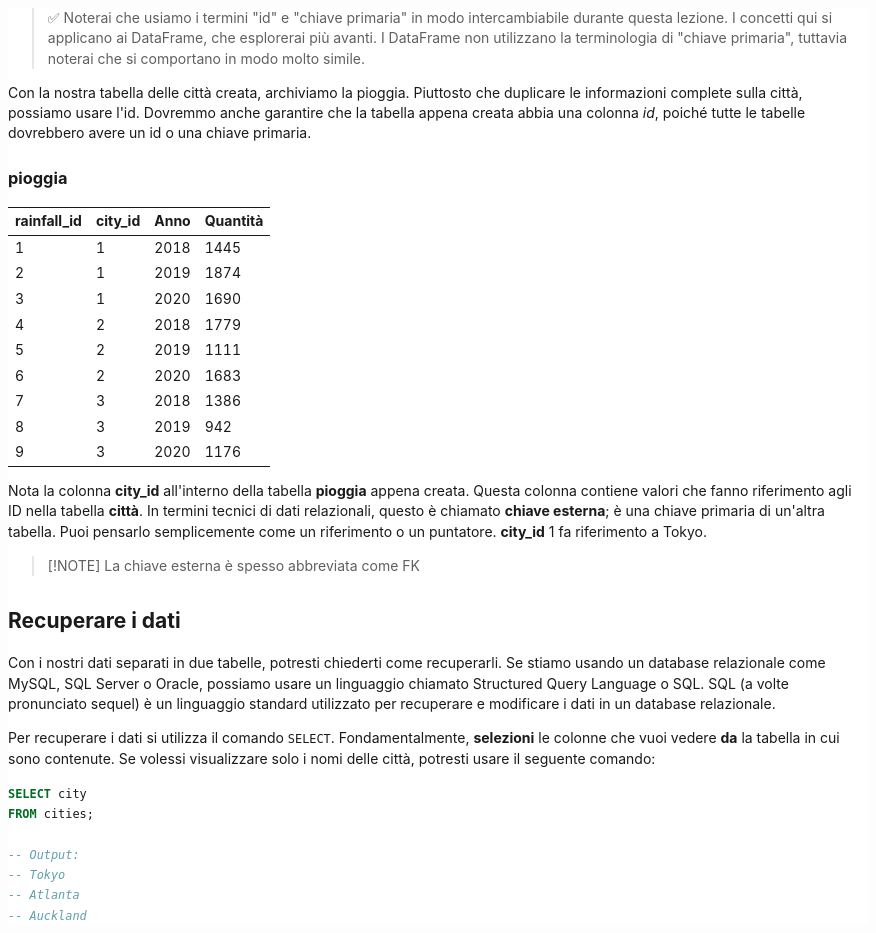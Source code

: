 > ✅ Noterai che usiamo i termini "id" e "chiave primaria" in modo intercambiabile durante questa lezione. I concetti qui si applicano ai DataFrame, che esplorerai più avanti. I DataFrame non utilizzano la terminologia di "chiave primaria", tuttavia noterai che si comportano in modo molto simile.

Con la nostra tabella delle città creata, archiviamo la pioggia. Piuttosto che duplicare le informazioni complete sulla città, possiamo usare l'id. Dovremmo anche garantire che la tabella appena creata abbia una colonna *id*, poiché tutte le tabelle dovrebbero avere un id o una chiave primaria.

### pioggia

| rainfall_id | city_id | Anno | Quantità |
| ----------- | ------- | ---- | -------- |
| 1           | 1       | 2018 | 1445     |
| 2           | 1       | 2019 | 1874     |
| 3           | 1       | 2020 | 1690     |
| 4           | 2       | 2018 | 1779     |
| 5           | 2       | 2019 | 1111     |
| 6           | 2       | 2020 | 1683     |
| 7           | 3       | 2018 | 1386     |
| 8           | 3       | 2019 | 942      |
| 9           | 3       | 2020 | 1176     |

Nota la colonna **city_id** all'interno della tabella **pioggia** appena creata. Questa colonna contiene valori che fanno riferimento agli ID nella tabella **città**. In termini tecnici di dati relazionali, questo è chiamato **chiave esterna**; è una chiave primaria di un'altra tabella. Puoi pensarlo semplicemente come un riferimento o un puntatore. **city_id** 1 fa riferimento a Tokyo.

> [!NOTE] La chiave esterna è spesso abbreviata come FK

## Recuperare i dati

Con i nostri dati separati in due tabelle, potresti chiederti come recuperarli. Se stiamo usando un database relazionale come MySQL, SQL Server o Oracle, possiamo usare un linguaggio chiamato Structured Query Language o SQL. SQL (a volte pronunciato sequel) è un linguaggio standard utilizzato per recuperare e modificare i dati in un database relazionale.

Per recuperare i dati si utilizza il comando `SELECT`. Fondamentalmente, **selezioni** le colonne che vuoi vedere **da** la tabella in cui sono contenute. Se volessi visualizzare solo i nomi delle città, potresti usare il seguente comando:

```sql
SELECT city
FROM cities;

-- Output:
-- Tokyo
-- Atlanta
-- Auckland
```
